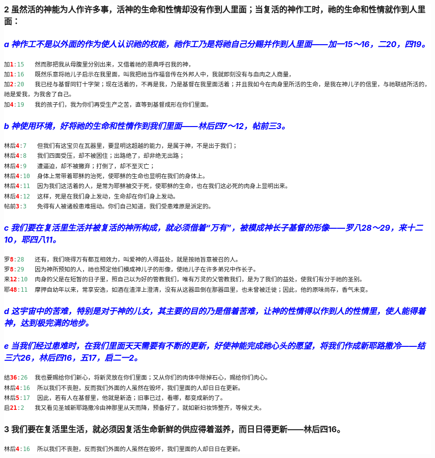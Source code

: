 ### 2    虽然活的神能为人作许多事，活神的生命和性情却没有作到人里面；当复活的神作工时，祂的生命和性情就作到人里面：

### <font color=blue>*a    神作工不是以外面的作为使人认识祂的权能，祂作工乃是将祂自己分赐并作到人里面——加一15～16，二20，四19。*</font>

```java
加1:15	然而那把我从母腹里分别出来，又借着祂的恩典呼召我的神，
加1:16	既然乐意将祂儿子启示在我里面，叫我把祂当作福音传在外邦人中，我就即刻没有与血肉之人商量，
加2:20	我已经与基督同钉十字架；现在活着的，不再是我，乃是基督在我里面活着；并且我如今在肉身里所活的生命，是我在神儿子的信里，与祂联结所活的，祂是爱我，为我舍了自己。
加4:19	我的孩子们，我为你们再受生产之苦，直等到基督成形在你们里面。
```

### <font color=blue>*b    神使用环境，好将祂的生命和性情作到我们里面——林后四7～12，帖前三3。*</font>

```java
林后4:7	但我们有这宝贝在瓦器里，要显明这超越的能力，是属于神，不是出于我们；
林后4:8	我们四面受压，却不被困住；出路绝了，却非绝无出路；
林后4:9	遭逼迫，却不被撇弃；打倒了，却不至灭亡；
林后4:10	身体上常带着耶稣的治死，使耶稣的生命也显明在我们的身体上。
林后4:11	因为我们这活着的人，是常为耶稣被交于死，使耶稣的生命，也在我们这必死的肉身上显明出来。
林后4:12	这样，死是在我们身上发动，生命却在你们身上发动。
帖前3:3	免得有人被诸般患难摇动。你们自己知道，我们受患难原是派定的。
```

### <font color=blue>*c    我们要在复活里生活并被复活的神所构成，就必须借着“万有”，被模成神长子基督的形像——罗八28～29，来十二10，耶四八11。*</font>

```java
罗8:28	还有，我们晓得万有都互相效力，叫爱神的人得益处，就是按祂旨意被召的人。
罗8:29	因为神所预知的人，祂也预定他们模成神儿子的形像，使祂儿子在许多弟兄中作长子。
来12:10	肉身的父是在短暂的日子里，照自己以为好的管教我们，唯有万灵的父管教我们，是为了我们的益处，使我们有分于祂的圣别。
耶48:11	摩押自幼年以来，常享安逸，如酒在渣滓上澄清，没有从这器皿倒在那器皿里，也未曾被迁徙；因此，他的原味尚存，香气未变。
```

### <font color=blue>*d    这宇宙中的苦难，特别是对于神的儿女，其主要的目的乃是借着苦难，让神的性情得以作到人的性情里，使人能得着神，达到极完满的地步。*</font>

### <font color=blue>*e    当我们经过患难时，在我们里面天天需要有不断的更新，好使神能完成祂心头的愿望，将我们作成新耶路撒冷——结三六26，林后四16，五17，启二一2。*</font>

```java
结36:26	我也要赐给你们新心，将新灵放在你们里面；又从你们的肉体中除掉石心，赐给你们肉心。
林后4:16	所以我们不丧胆，反而我们外面的人虽然在毁坏，我们里面的人却日日在更新。
林后5:17	因此，若有人在基督里，他就是新造；旧事已过，看哪，都变成新的了。
启21:2	我又看见圣城新耶路撒冷由神那里从天而降，预备好了，就如新妇妆饰整齐，等候丈夫。
```

### 3    我们要在复活里生活，就必须因复活生命新鲜的供应得着滋养，而日日得更新——林后四16。

```java
林后4:16	所以我们不丧胆，反而我们外面的人虽然在毁坏，我们里面的人却日日在更新。
```
